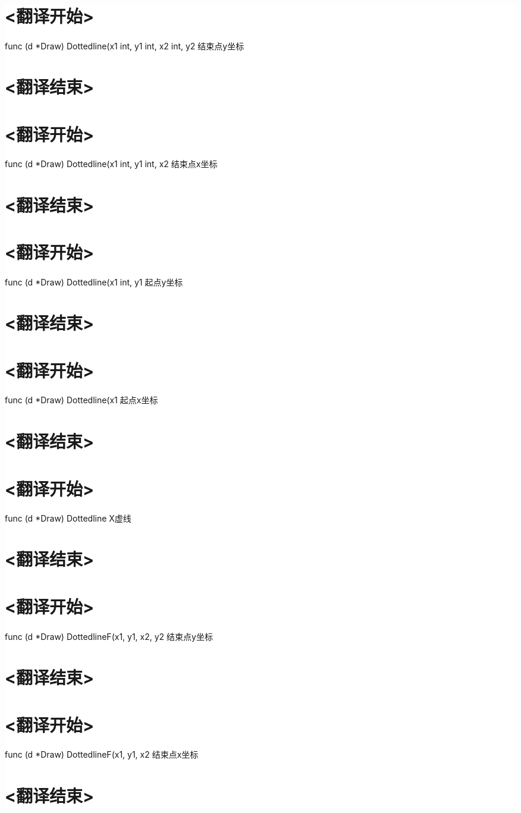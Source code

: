
# <翻译开始>
func (d *Draw) Dottedline(x1 int, y1 int, x2 int, y2
结束点y坐标
# <翻译结束>

# <翻译开始>
func (d *Draw) Dottedline(x1 int, y1 int, x2
结束点x坐标
# <翻译结束>

# <翻译开始>
func (d *Draw) Dottedline(x1 int, y1
起点y坐标
# <翻译结束>

# <翻译开始>
func (d *Draw) Dottedline(x1
起点x坐标
# <翻译结束>

# <翻译开始>
func (d *Draw) Dottedline
X虚线
# <翻译结束>


# <翻译开始>
func (d *Draw) DottedlineF(x1, y1, x2, y2
结束点y坐标
# <翻译结束>

# <翻译开始>
func (d *Draw) DottedlineF(x1, y1, x2
结束点x坐标
# <翻译结束>

